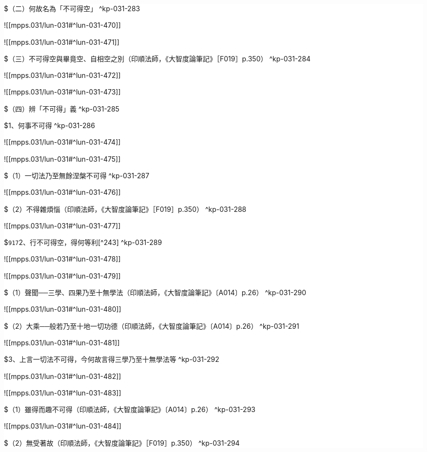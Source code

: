  $（二）何故名為「不可得空」 ^kp-031-283

![[mpps.031/lun-031#^lun-031-470]]

![[mpps.031/lun-031#^lun-031-471]]

 $（三）不可得空與畢竟空、自相空之別（印順法師，《大智度論筆記》［F019］p.350） ^kp-031-284

![[mpps.031/lun-031#^lun-031-472]]

![[mpps.031/lun-031#^lun-031-473]]

 $（四）辨「不可得」義 ^kp-031-285

 $1、何事不可得 ^kp-031-286

![[mpps.031/lun-031#^lun-031-474]]

![[mpps.031/lun-031#^lun-031-475]]

 $（1）一切法乃至無餘涅槃不可得 ^kp-031-287

![[mpps.031/lun-031#^lun-031-476]]

 $（2）不得雜煩惱（印順法師，《大智度論筆記》［F019］p.350） ^kp-031-288

![[mpps.031/lun-031#^lun-031-477]]

 $`917`2、行不可得空，得何等利[^243] ^kp-031-289

![[mpps.031/lun-031#^lun-031-478]]

![[mpps.031/lun-031#^lun-031-479]]

 $（1）聲聞──三學、四果乃至十無學法（印順法師，《大智度論筆記》〔A014〕p.26） ^kp-031-290

![[mpps.031/lun-031#^lun-031-480]]

 $（2）大乘──般若乃至十地一切功德（印順法師，《大智度論筆記》〔A014〕p.26） ^kp-031-291

![[mpps.031/lun-031#^lun-031-481]]

 $3、上言一切法不可得，今何故言得三學乃至十無學法等 ^kp-031-292

![[mpps.031/lun-031#^lun-031-482]]

![[mpps.031/lun-031#^lun-031-483]]

 $（1）雖得而趣不可得（印順法師，《大智度論筆記》〔A014〕p.26） ^kp-031-293

![[mpps.031/lun-031#^lun-031-484]]

 $（2）無受著故（印順法師，《大智度論筆記》［F019］p.350） ^kp-031-294
